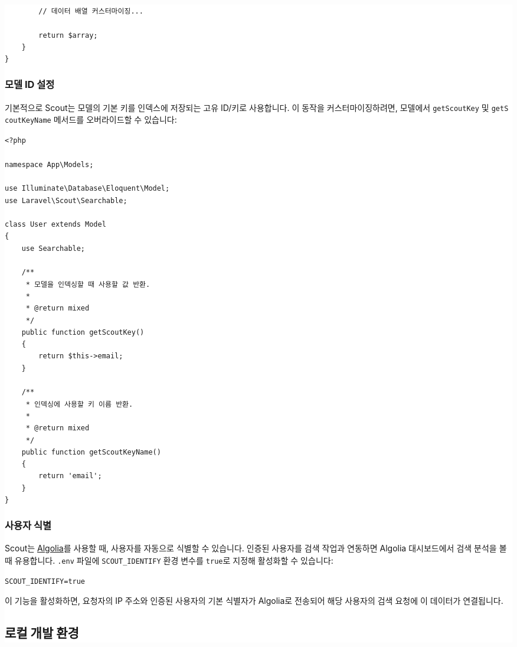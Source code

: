             // 데이터 배열 커스터마이징...

            return $array;
        }
    }

<a name="configuring-the-model-id"></a>
### 모델 ID 설정

기본적으로 Scout는 모델의 기본 키를 인덱스에 저장되는 고유 ID/키로 사용합니다. 이 동작을 커스터마이징하려면, 모델에서 `getScoutKey` 및 `getScoutKeyName` 메서드를 오버라이드할 수 있습니다:

    <?php

    namespace App\Models;

    use Illuminate\Database\Eloquent\Model;
    use Laravel\Scout\Searchable;

    class User extends Model
    {
        use Searchable;

        /**
         * 모델을 인덱싱할 때 사용할 값 반환.
         *
         * @return mixed
         */
        public function getScoutKey()
        {
            return $this->email;
        }

        /**
         * 인덱싱에 사용할 키 이름 반환.
         *
         * @return mixed
         */
        public function getScoutKeyName()
        {
            return 'email';
        }
    }

<a name="identifying-users"></a>
### 사용자 식별

Scout는 [Algolia](https://algolia.com)를 사용할 때, 사용자를 자동으로 식별할 수 있습니다. 인증된 사용자를 검색 작업과 연동하면 Algolia 대시보드에서 검색 분석을 볼 때 유용합니다. `.env` 파일에 `SCOUT_IDENTIFY` 환경 변수를 `true`로 지정해 활성화할 수 있습니다:

    SCOUT_IDENTIFY=true

이 기능을 활성화하면, 요청자의 IP 주소와 인증된 사용자의 기본 식별자가 Algolia로 전송되어 해당 사용자의 검색 요청에 이 데이터가 연결됩니다.

<a name="local-development"></a>
## 로컬 개발 환경
